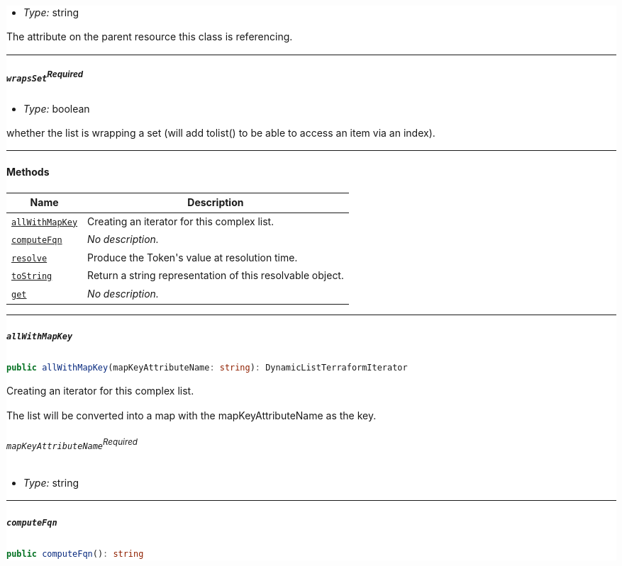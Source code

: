 - *Type:* string

The attribute on the parent resource this class is referencing.

---

##### `wrapsSet`<sup>Required</sup> <a name="wrapsSet" id="@cdktf/provider-tfe.dataTfeRegistryModule.DataTfeRegistryModuleTestConfigList.Initializer.parameter.wrapsSet"></a>

- *Type:* boolean

whether the list is wrapping a set (will add tolist() to be able to access an item via an index).

---

#### Methods <a name="Methods" id="Methods"></a>

| **Name** | **Description** |
| --- | --- |
| <code><a href="#@cdktf/provider-tfe.dataTfeRegistryModule.DataTfeRegistryModuleTestConfigList.allWithMapKey">allWithMapKey</a></code> | Creating an iterator for this complex list. |
| <code><a href="#@cdktf/provider-tfe.dataTfeRegistryModule.DataTfeRegistryModuleTestConfigList.computeFqn">computeFqn</a></code> | *No description.* |
| <code><a href="#@cdktf/provider-tfe.dataTfeRegistryModule.DataTfeRegistryModuleTestConfigList.resolve">resolve</a></code> | Produce the Token's value at resolution time. |
| <code><a href="#@cdktf/provider-tfe.dataTfeRegistryModule.DataTfeRegistryModuleTestConfigList.toString">toString</a></code> | Return a string representation of this resolvable object. |
| <code><a href="#@cdktf/provider-tfe.dataTfeRegistryModule.DataTfeRegistryModuleTestConfigList.get">get</a></code> | *No description.* |

---

##### `allWithMapKey` <a name="allWithMapKey" id="@cdktf/provider-tfe.dataTfeRegistryModule.DataTfeRegistryModuleTestConfigList.allWithMapKey"></a>

```typescript
public allWithMapKey(mapKeyAttributeName: string): DynamicListTerraformIterator
```

Creating an iterator for this complex list.

The list will be converted into a map with the mapKeyAttributeName as the key.

###### `mapKeyAttributeName`<sup>Required</sup> <a name="mapKeyAttributeName" id="@cdktf/provider-tfe.dataTfeRegistryModule.DataTfeRegistryModuleTestConfigList.allWithMapKey.parameter.mapKeyAttributeName"></a>

- *Type:* string

---

##### `computeFqn` <a name="computeFqn" id="@cdktf/provider-tfe.dataTfeRegistryModule.DataTfeRegistryModuleTestConfigList.computeFqn"></a>

```typescript
public computeFqn(): string
```
